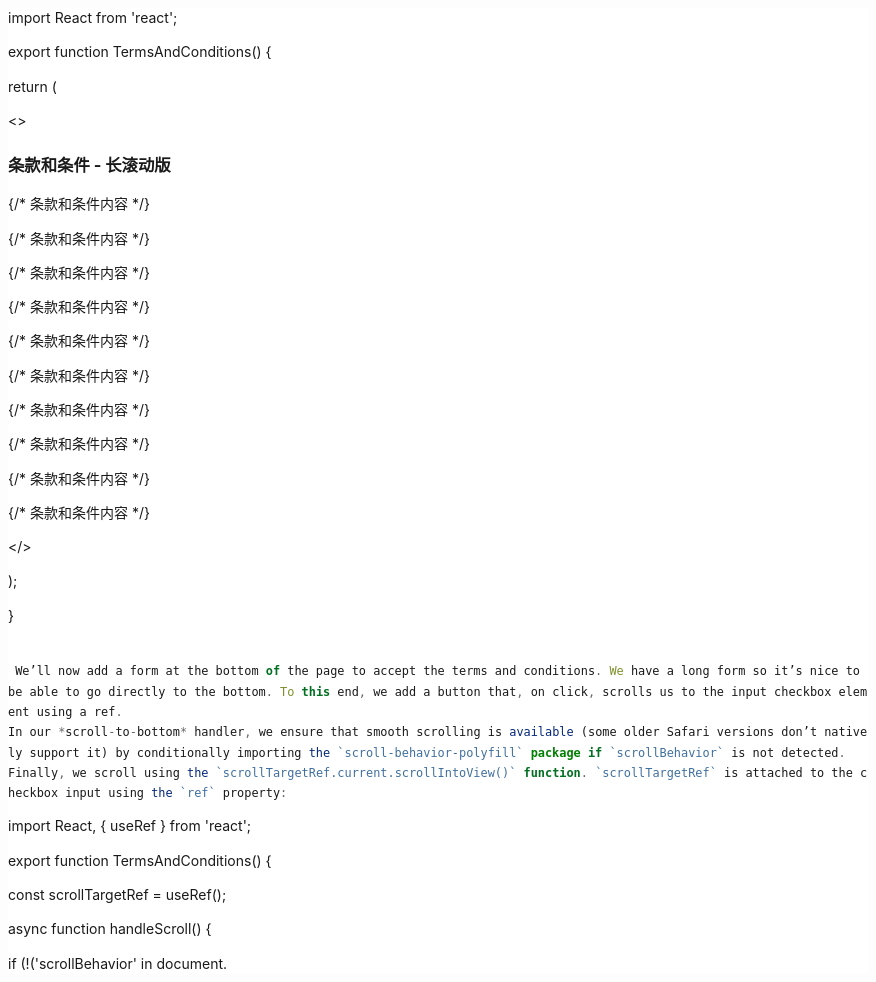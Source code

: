 ```js

```

import React from 'react';

export function TermsAndConditions() {

return (

<>

<h3>条款和条件 - 长滚动版</h3>

<p>{/* 条款和条件内容 */}</p>

<p>{/* 条款和条件内容 */}</p>

<p>{/* 条款和条件内容 */}</p>

<p>{/* 条款和条件内容 */}</p>

<p>{/* 条款和条件内容 */}</p>

<p>{/* 条款和条件内容 */}</p>

<p>{/* 条款和条件内容 */}</p>

<p>{/* 条款和条件内容 */}</p>

<p>{/* 条款和条件内容 */}</p>

<p>{/* 条款和条件内容 */}</p>

</>

);

}

```js

 We’ll now add a form at the bottom of the page to accept the terms and conditions. We have a long form so it’s nice to be able to go directly to the bottom. To this end, we add a button that, on click, scrolls us to the input checkbox element using a ref.
In our *scroll-to-bottom* handler, we ensure that smooth scrolling is available (some older Safari versions don’t natively support it) by conditionally importing the `scroll-behavior-polyfill` package if `scrollBehavior` is not detected.
Finally, we scroll using the `scrollTargetRef.current.scrollIntoView()` function. `scrollTargetRef` is attached to the checkbox input using the `ref` property:

```

import React, { useRef } from 'react';

export function TermsAndConditions() {

const scrollTargetRef = useRef();

async function handleScroll() {

if (!('scrollBehavior' in document.
